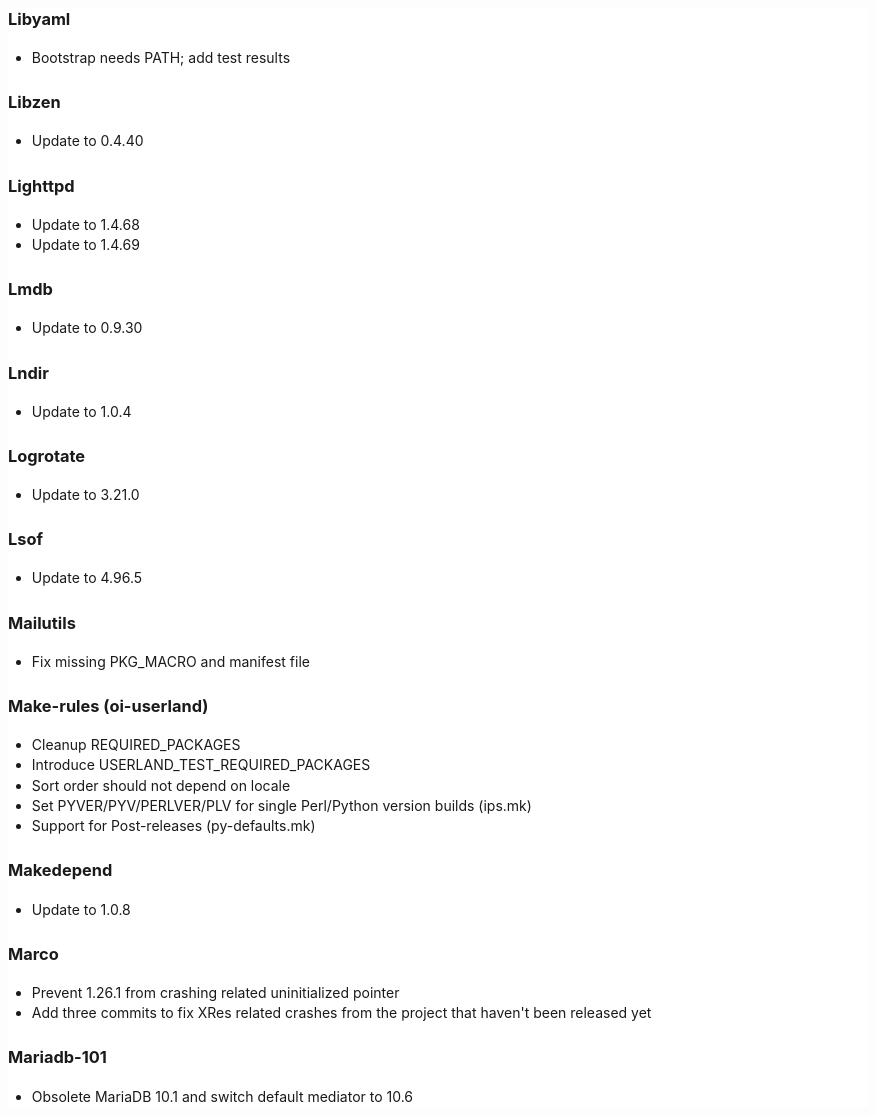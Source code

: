 ### Libyaml

- Bootstrap needs PATH; add test results

### Libzen

- Update to 0.4.40

### Lighttpd

- Update to 1.4.68
- Update to 1.4.69

### Lmdb

- Update to 0.9.30

### Lndir

- Update to 1.0.4

### Logrotate

- Update to 3.21.0

### Lsof

- Update to 4.96.5

### Mailutils

- Fix missing PKG_MACRO and manifest file

### Make-rules (oi-userland)

- Cleanup REQUIRED_PACKAGES
- Introduce USERLAND_TEST_REQUIRED_PACKAGES
- Sort order should not depend on locale
- Set PYVER/PYV/PERLVER/PLV for single Perl/Python version builds (ips.mk)
- Support for Post-releases (py-defaults.mk)

### Makedepend

- Update to 1.0.8

### Marco

- Prevent 1.26.1 from crashing related uninitialized pointer
- Add three commits to fix XRes related crashes from the project that haven't been released yet

### Mariadb-101

- Obsolete MariaDB 10.1 and switch default mediator to 10.6
